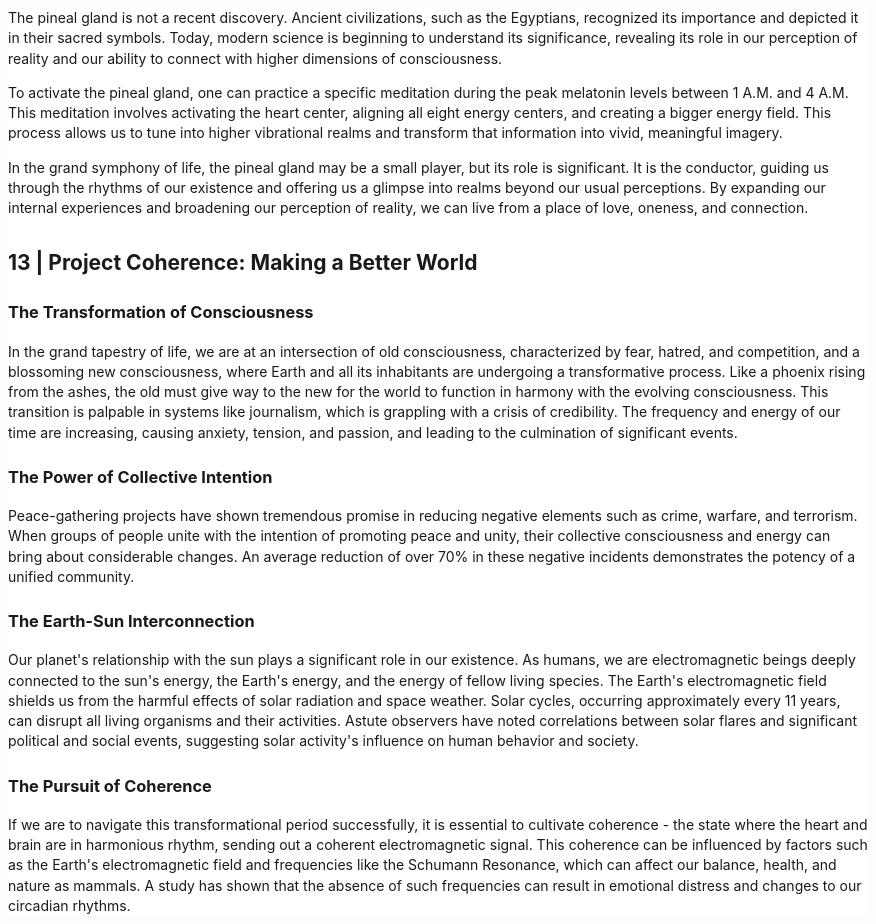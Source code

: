The pineal gland is not a recent discovery. Ancient civilizations, such as the Egyptians, recognized its importance and depicted it in their sacred symbols. Today, modern science is beginning to understand its significance, revealing its role in our perception of reality and our ability to connect with higher dimensions of consciousness.

To activate the pineal gland, one can practice a specific meditation during the peak melatonin levels between 1 A.M. and 4 A.M. This meditation involves activating the heart center, aligning all eight energy centers, and creating a bigger energy field. This process allows us to tune into higher vibrational realms and transform that information into vivid, meaningful imagery.

In the grand symphony of life, the pineal gland may be a small player, but its role is significant. It is the conductor, guiding us through the rhythms of our existence and offering us a glimpse into realms beyond our usual perceptions. By expanding our internal experiences and broadening our perception of reality, we can live from a place of love, oneness, and connection.

## 13 | Project Coherence: Making a Better World

### The Transformation of Consciousness

In the grand tapestry of life, we are at an intersection of old consciousness, characterized by fear, hatred, and competition, and a blossoming new consciousness, where Earth and all its inhabitants are undergoing a transformative process. Like a phoenix rising from the ashes, the old must give way to the new for the world to function in harmony with the evolving consciousness. This transition is palpable in systems like journalism, which is grappling with a crisis of credibility. The frequency and energy of our time are increasing, causing anxiety, tension, and passion, and leading to the culmination of significant events.

### The Power of Collective Intention

Peace-gathering projects have shown tremendous promise in reducing negative elements such as crime, warfare, and terrorism. When groups of people unite with the intention of promoting peace and unity, their collective consciousness and energy can bring about considerable changes. An average reduction of over 70% in these negative incidents demonstrates the potency of a unified community.

### The Earth-Sun Interconnection

Our planet's relationship with the sun plays a significant role in our existence. As humans, we are electromagnetic beings deeply connected to the sun's energy, the Earth's energy, and the energy of fellow living species. The Earth's electromagnetic field shields us from the harmful effects of solar radiation and space weather. Solar cycles, occurring approximately every 11 years, can disrupt all living organisms and their activities. Astute observers have noted correlations between solar flares and significant political and social events, suggesting solar activity's influence on human behavior and society.

### The Pursuit of Coherence

If we are to navigate this transformational period successfully, it is essential to cultivate coherence - the state where the heart and brain are in harmonious rhythm, sending out a coherent electromagnetic signal. This coherence can be influenced by factors such as the Earth's electromagnetic field and frequencies like the Schumann Resonance, which can affect our balance, health, and nature as mammals. A study has shown that the absence of such frequencies can result in emotional distress and changes to our circadian rhythms.
